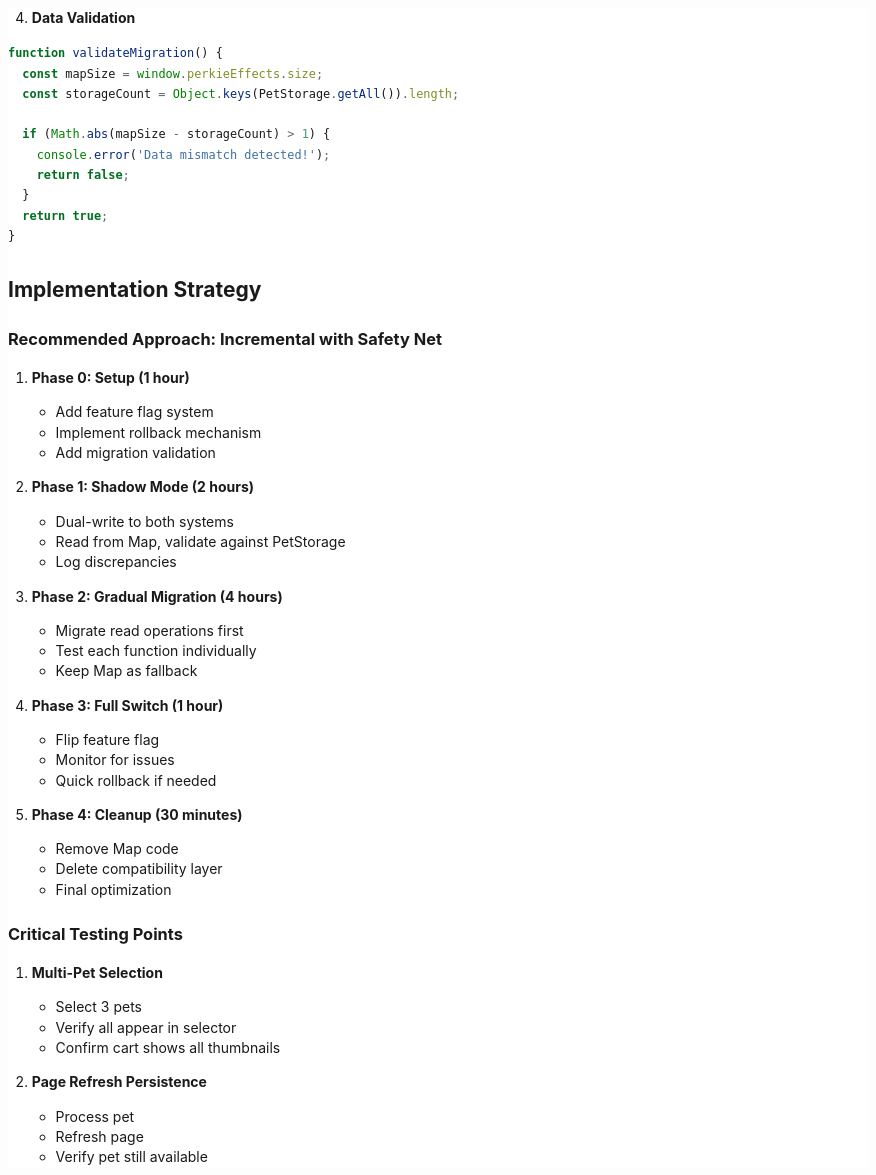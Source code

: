 4. **Data Validation**
```javascript
function validateMigration() {
  const mapSize = window.perkieEffects.size;
  const storageCount = Object.keys(PetStorage.getAll()).length;
  
  if (Math.abs(mapSize - storageCount) > 1) {
    console.error('Data mismatch detected!');
    return false;
  }
  return true;
}
```

## Implementation Strategy

### Recommended Approach: Incremental with Safety Net

1. **Phase 0: Setup (1 hour)**
   - Add feature flag system
   - Implement rollback mechanism
   - Add migration validation

2. **Phase 1: Shadow Mode (2 hours)**
   - Dual-write to both systems
   - Read from Map, validate against PetStorage
   - Log discrepancies

3. **Phase 2: Gradual Migration (4 hours)**
   - Migrate read operations first
   - Test each function individually
   - Keep Map as fallback

4. **Phase 3: Full Switch (1 hour)**
   - Flip feature flag
   - Monitor for issues
   - Quick rollback if needed

5. **Phase 4: Cleanup (30 minutes)**
   - Remove Map code
   - Delete compatibility layer
   - Final optimization

### Critical Testing Points

1. **Multi-Pet Selection**
   - Select 3 pets
   - Verify all appear in selector
   - Confirm cart shows all thumbnails

2. **Page Refresh Persistence**
   - Process pet
   - Refresh page
   - Verify pet still available
